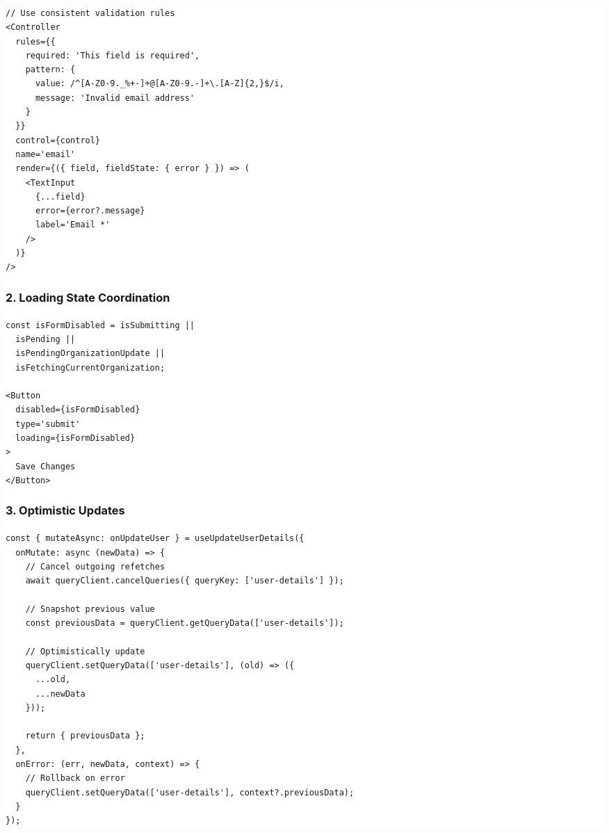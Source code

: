 ```tsx
// Use consistent validation rules
<Controller
  rules={{ 
    required: 'This field is required',
    pattern: {
      value: /^[A-Z0-9._%+-]+@[A-Z0-9.-]+\.[A-Z]{2,}$/i,
      message: 'Invalid email address'
    }
  }}
  control={control}
  name='email'
  render={({ field, fieldState: { error } }) => (
    <TextInput
      {...field}
      error={error?.message}
      label='Email *'
    />
  )}
/>
```

### 2. Loading State Coordination

```tsx
const isFormDisabled = isSubmitting || 
  isPending || 
  isPendingOrganizationUpdate || 
  isFetchingCurrentOrganization;

<Button
  disabled={isFormDisabled}
  type='submit'
  loading={isFormDisabled}
>
  Save Changes
</Button>
```

### 3. Optimistic Updates

```tsx
const { mutateAsync: onUpdateUser } = useUpdateUserDetails({
  onMutate: async (newData) => {
    // Cancel outgoing refetches
    await queryClient.cancelQueries({ queryKey: ['user-details'] });
    
    // Snapshot previous value
    const previousData = queryClient.getQueryData(['user-details']);
    
    // Optimistically update
    queryClient.setQueryData(['user-details'], (old) => ({
      ...old,
      ...newData
    }));
    
    return { previousData };
  },
  onError: (err, newData, context) => {
    // Rollback on error
    queryClient.setQueryData(['user-details'], context?.previousData);
  }
});
```
